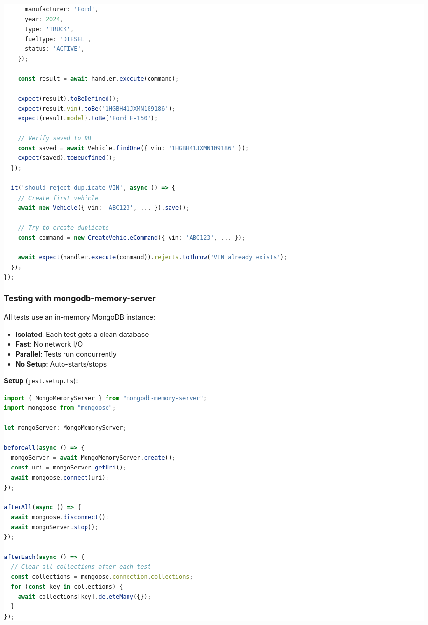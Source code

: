 ```typescript
      manufacturer: 'Ford',
      year: 2024,
      type: 'TRUCK',
      fuelType: 'DIESEL',
      status: 'ACTIVE',
    });

    const result = await handler.execute(command);

    expect(result).toBeDefined();
    expect(result.vin).toBe('1HGBH41JXMN109186');
    expect(result.model).toBe('Ford F-150');

    // Verify saved to DB
    const saved = await Vehicle.findOne({ vin: '1HGBH41JXMN109186' });
    expect(saved).toBeDefined();
  });

  it('should reject duplicate VIN', async () => {
    // Create first vehicle
    await new Vehicle({ vin: 'ABC123', ... }).save();

    // Try to create duplicate
    const command = new CreateVehicleCommand({ vin: 'ABC123', ... });

    await expect(handler.execute(command)).rejects.toThrow('VIN already exists');
  });
});
```

### Testing with mongodb-memory-server

All tests use an in-memory MongoDB instance:

- **Isolated**: Each test gets a clean database
- **Fast**: No network I/O
- **Parallel**: Tests run concurrently
- **No Setup**: Auto-starts/stops

**Setup** (`jest.setup.ts`):

```typescript
import { MongoMemoryServer } from "mongodb-memory-server";
import mongoose from "mongoose";

let mongoServer: MongoMemoryServer;

beforeAll(async () => {
  mongoServer = await MongoMemoryServer.create();
  const uri = mongoServer.getUri();
  await mongoose.connect(uri);
});

afterAll(async () => {
  await mongoose.disconnect();
  await mongoServer.stop();
});

afterEach(async () => {
  // Clear all collections after each test
  const collections = mongoose.connection.collections;
  for (const key in collections) {
    await collections[key].deleteMany({});
  }
});
```